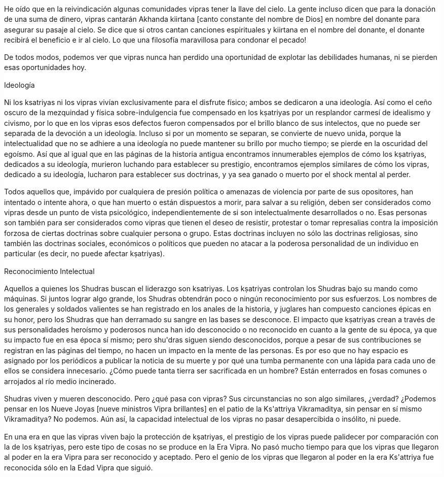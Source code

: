 He oído que en la reivindicación algunas comunidades vipras tener la llave del cielo. La gente incluso dicen que para la donación de una suma de dinero, vipras cantarán Akhanda kiirtana [canto constante del nombre de Dios] en nombre del donante para asegurar su pasaje al cielo. Se dice que si otros cantan canciones espirituales y kiirtana en el nombre del donante, el donante recibirá el beneficio e ir al cielo. Lo que una filosofía maravillosa para condonar el pecado!

De todos modos, podemos ver que vipras nunca han perdido una oportunidad de explotar las debilidades humanas, ni se pierden esas oportunidades hoy.

Ideología

Ni los ksatriyas ni los vipras vivían exclusivamente para el disfrute físico; ambos se dedicaron a una ideología. Así como el ceño oscuro de la mezquindad y física sobre-indulgencia fue compensado en los kṣatriyas por un resplandor carmesí de idealismo y civismo, por lo que en los vipras esos defectos fueron compensados ​​por el brillo blanco de sus intelectos, que no puede ser separada de la devoción a un ideología. Incluso si por un momento se separan, se convierte de nuevo unida, porque la intelectualidad que no se adhiere a una ideología no puede mantener su brillo por mucho tiempo; se pierde en la oscuridad del egoísmo. Así que al igual que en las páginas de la historia antigua encontramos innumerables ejemplos de cómo los kṣatriyas, dedicados a su ideología, murieron luchando para establecer su prestigio, encontramos ejemplos similares de cómo los vipras, dedicado a su ideología, lucharon para establecer sus doctrinas, y ya sea ganado o muerto por el shock mental al perder.

Todos aquellos que, impávido por cualquiera de presión política o amenazas de violencia por parte de sus opositores, han intentado o intente ahora, o que han muerto o están dispuestos a morir, para salvar a su religión, deben ser considerados como vipras desde un punto de vista psicológico, independientemente de si son intelectualmente desarrollados o no. Esas personas son también para ser considerados como vipras que tienen el deseo de resistir, protestar o tomar represalias contra la imposición forzosa de ciertas doctrinas sobre cualquier persona o grupo. Estas doctrinas incluyen no sólo las doctrinas religiosas, sino también las doctrinas sociales, económicos o políticos que pueden no atacar a la poderosa personalidad de un individuo en particular (es decir, no puede afectar kṣatriyas).

Reconocimiento Intelectual

Aquellos a quienes los Shudras buscan el liderazgo son ksatriyas. Los kṣatriyas controlan los Shudras bajo su mando como máquinas. Si juntos lograr algo grande, los Shudras obtendrán poco o ningún reconocimiento por sus esfuerzos. Los nombres de los generales y soldados valientes se han registrado en los anales de la historia, y juglares han compuesto canciones épicas en su honor, pero los Shudras que han derramado su sangre en las bases se desconoce. El impacto que kṣatriyas crean a través de sus personalidades heroísmo y poderosos nunca han ido desconocido o no reconocido en cuanto a la gente de su época, ya que su impacto fue en esa época sí mismo; pero shu'dras siguen siendo desconocidos, porque a pesar de sus contribuciones se registran en las páginas del tiempo, no hacen un impacto en la mente de las personas. Es por eso que no hay espacio es asignado por los periódicos a publicar la noticia de su muerte y por qué una tumba permanente con una lápida para cada uno de ellos se considera innecesario. ¿Cómo puede tanta tierra ser sacrificada en un hombre? Están enterrados en fosas comunes o arrojados al río medio incinerado.

Shudras viven y mueren desconocido. Pero ¿qué pasa con vipras? Sus circunstancias no son algo similares, ¿verdad? ¿Podemos pensar en los Nueve Joyas [nueve ministros Vipra brillantes] en el patio de la Ks'attriya Vikramaditya, sin pensar en sí mismo Vikramaditya? No podemos. Aún así, la capacidad intelectual de los vipras no pasar desapercibida o insólito, ni puede.

En una era en que las vipras viven bajo la protección de kṣatriyas, el prestigio de los vipras puede palidecer por comparación con la de los kṣatriyas, pero este tipo de cosas no se produce en la Era Vipra. No pasó mucho tiempo para que los vipras que llegaron al poder en la era Vipra para ser reconocido y aceptado. Pero el genio de los vipras que llegaron al poder en la era Ks'attriya fue reconocida sólo en la Edad Vipra que siguió.
